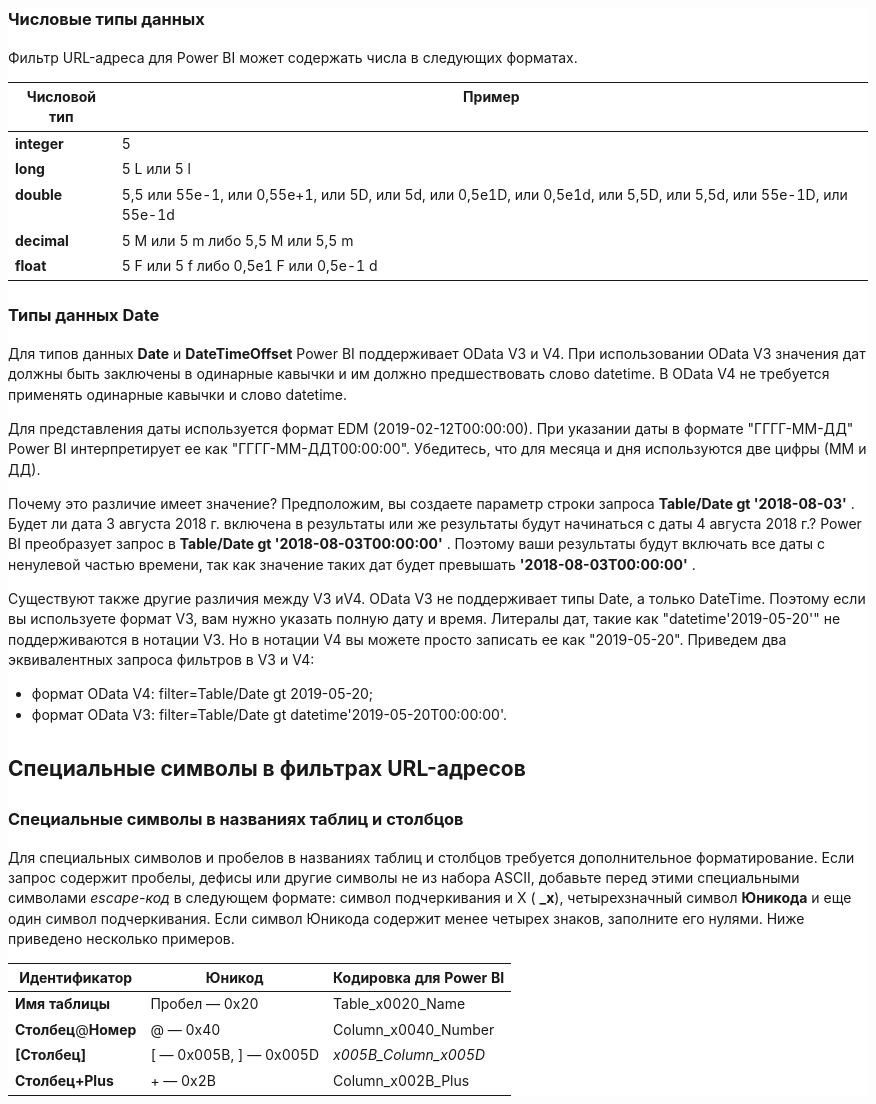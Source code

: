 ### <a name="numeric-data-types"></a>Числовые типы данных

Фильтр URL-адреса для Power BI может содержать числа в следующих форматах.

|Числовой тип  |Пример  |
|---------|---------|
|**integer**     |   5      |
|**long**     |   5 L или 5 l      |
|**double**     |   5,5 или 55e-1, или 0,55e+1, или 5D, или 5d, или 0,5e1D, или 0,5e1d, или 5,5D, или 5,5d, или 55e-1D, или 55e-1d     |
|**decimal**     |   5 M или 5 m либо 5,5 M или 5,5 m      |
|**float**     | 5 F или 5 f либо 0,5e1 F или 0,5e-1 d        |

### <a name="date-data-types"></a>Типы данных Date

Для типов данных **Date** и **DateTimeOffset** Power BI поддерживает OData V3 и V4. При использовании OData V3 значения дат должны быть заключены в одинарные кавычки и им должно предшествовать слово datetime. В OData V4 не требуется применять одинарные кавычки и слово datetime. 
  
Для представления даты используется формат EDM (2019-02-12T00:00:00). При указании даты в формате "ГГГГ-ММ-ДД" Power BI интерпретирует ее как "ГГГГ-ММ-ДДT00:00:00". Убедитесь, что для месяца и дня используются две цифры (ММ и ДД).

Почему это различие имеет значение? Предположим, вы создаете параметр строки запроса **Table/Date gt '2018-08-03'** .  Будет ли дата 3 августа 2018 г. включена в результаты или же результаты будут начинаться с даты 4 августа 2018 г.? Power BI преобразует запрос в **Table/Date gt '2018-08-03T00:00:00'** . Поэтому ваши результаты будут включать все даты с ненулевой частью времени, так как значение таких дат будет превышать **'2018-08-03T00:00:00'** .

Существуют также другие различия между V3 иV4. OData V3 не поддерживает типы Date, а только DateTime. Поэтому если вы используете формат V3, вам нужно указать полную дату и время. Литералы дат, такие как "datetime'2019-05-20'" не поддерживаются в нотации V3. Но в нотации V4 вы можете просто записать ее как "2019-05-20". Приведем два эквивалентных запроса фильтров в V3 и V4:

- формат OData V4: filter=Table/Date gt 2019-05-20;
- формат OData V3: filter=Table/Date gt datetime'2019-05-20T00:00:00'.


## <a name="special-characters-in-url-filters"></a>Специальные символы в фильтрах URL-адресов

### <a name="special-characters-in-table-and-column-names"></a>Специальные символы в названиях таблиц и столбцов

Для специальных символов и пробелов в названиях таблиц и столбцов требуется дополнительное форматирование. Если запрос содержит пробелы, дефисы или другие символы не из набора ASCII, добавьте перед этими специальными символами *escape-код* в следующем формате: символ подчеркивания и X ( **_x**), четырехзначный символ **Юникода** и еще один символ подчеркивания. Если символ Юникода содержит менее четырех знаков, заполните его нулями. Ниже приведено несколько примеров.

|Идентификатор  |Юникод  | Кодировка для Power BI  |
|---------|---------|---------|
|**Имя таблицы**     | Пробел — 0x20        |  Table_x0020_Name       |
|**Столбец**@**Номер**     |   @ — 0x40     |  Column_x0040_Number       |
|**[Столбец]**     |  [ — 0x005B, ] — 0x005D       |  _x005B_Column_x005D_       |
|**Столбец+Plus**     | + — 0x2B        |  Column_x002B_Plus       |
